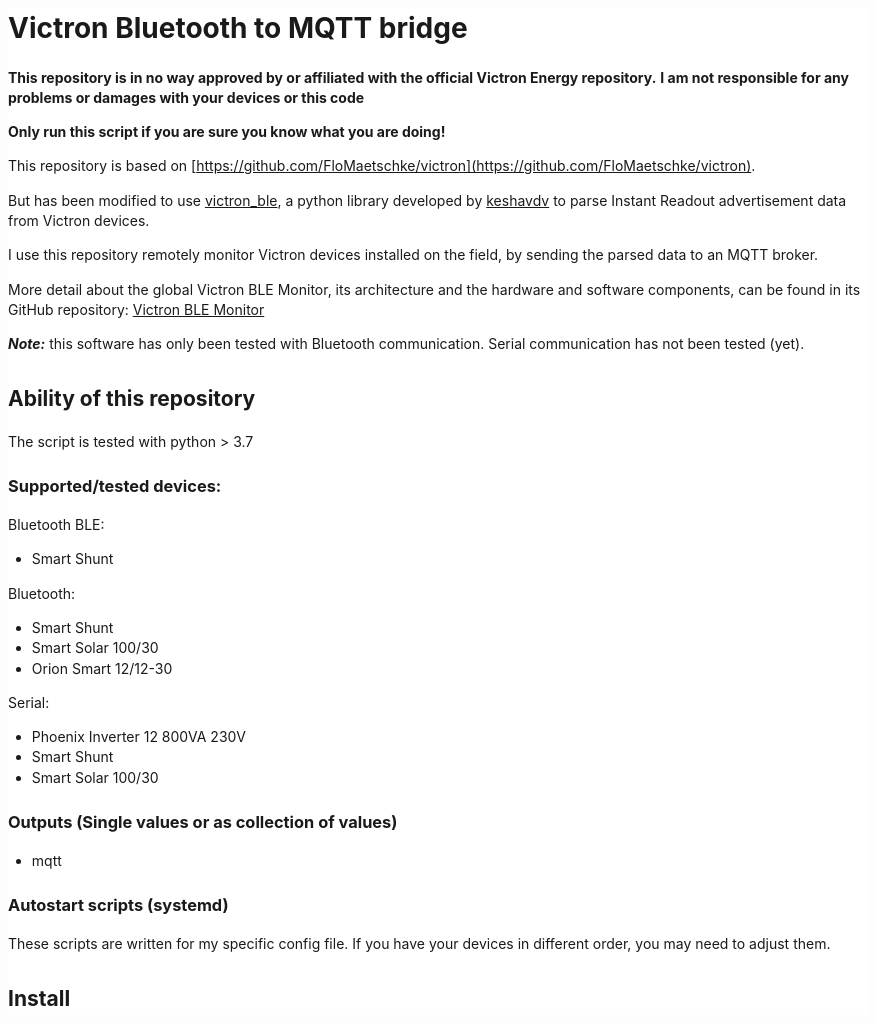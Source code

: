 # Victron Bluetooth to MQTT bridge


**This repository is in no way approved by or affiliated with the official Victron Energy repository.**
**I am not responsible for any problems or damages with your devices or this code**

**Only run this script if you are sure you know what you are doing!**

This repository is based on [https://github.com/FloMaetschke/victron](https://github.com/FloMaetschke/victron).

But has been modified to use [victron_ble](https://github.com/keshavdv/victron-ble), a python library developed by [keshavdv](https://github.com/keshavdv) to parse Instant Readout advertisement data from Victron devices.

I use this repository remotely monitor Victron devices installed on the field, by sending the parsed data to an MQTT broker.  

More detail about the global Victron BLE Monitor, its architecture and the hardware and software components, can be found in its GitHub repository: [Victron BLE Monitor](https://github.com/politi/victron-ble-monitor)

***Note:*** this software has only been tested with Bluetooth communication. Serial communication has not been tested (yet).


## Ability of this repository
The script is tested with python > 3.7
### Supported/tested devices:
Bluetooth BLE: 
- Smart Shunt

Bluetooth:
- Smart Shunt
- Smart Solar 100/30
- Orion Smart 12/12-30

Serial:
- Phoenix Inverter 12 800VA 230V
- Smart Shunt
- Smart Solar 100/30

### Outputs (Single values or as collection of values)
- mqtt

### Autostart scripts (systemd)
These scripts are written for my specific config file. If you have your devices in different order, you may need to adjust them.


## Install
